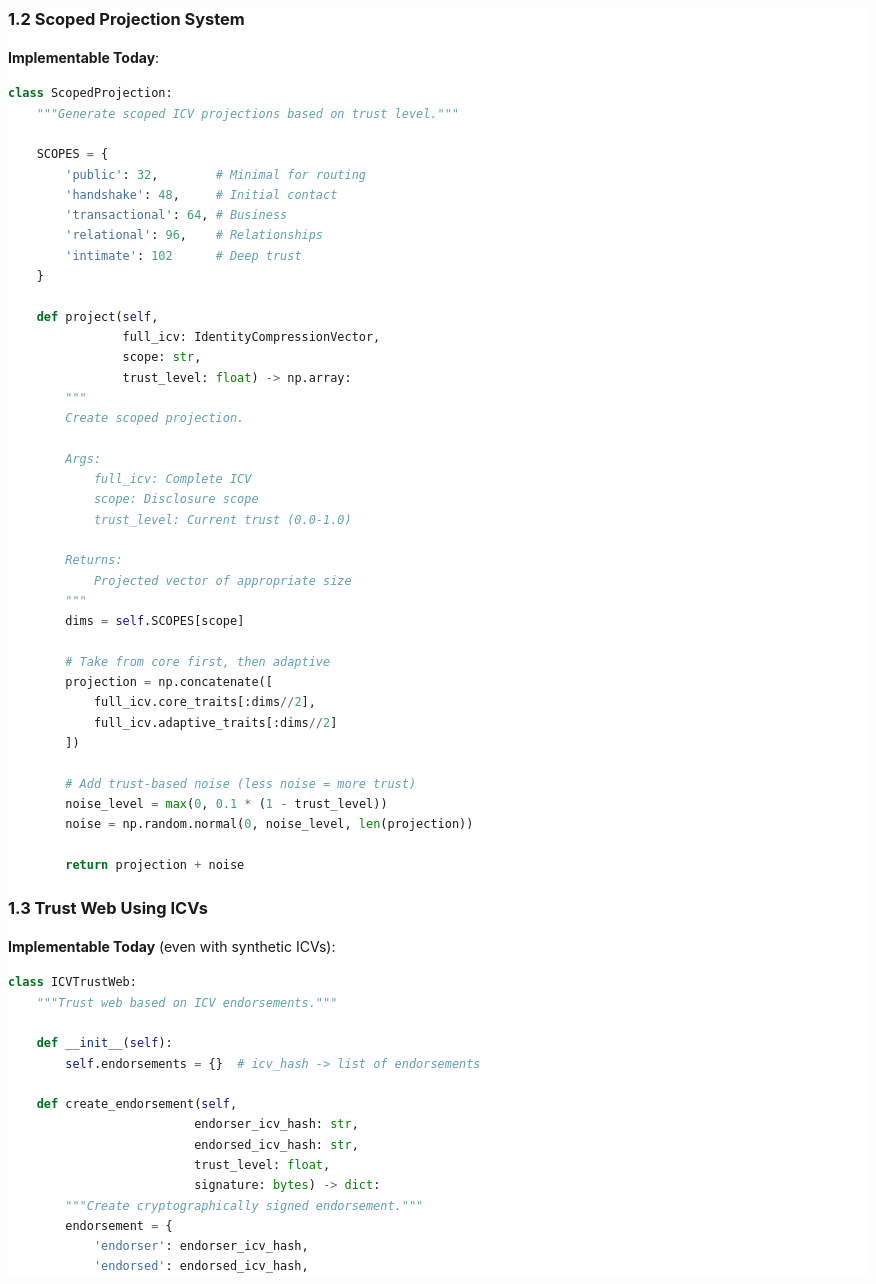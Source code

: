 ### 1.2 Scoped Projection System

**Implementable Today**:
```python
class ScopedProjection:
    """Generate scoped ICV projections based on trust level."""

    SCOPES = {
        'public': 32,        # Minimal for routing
        'handshake': 48,     # Initial contact
        'transactional': 64, # Business
        'relational': 96,    # Relationships
        'intimate': 102      # Deep trust
    }

    def project(self,
                full_icv: IdentityCompressionVector,
                scope: str,
                trust_level: float) -> np.array:
        """
        Create scoped projection.

        Args:
            full_icv: Complete ICV
            scope: Disclosure scope
            trust_level: Current trust (0.0-1.0)

        Returns:
            Projected vector of appropriate size
        """
        dims = self.SCOPES[scope]

        # Take from core first, then adaptive
        projection = np.concatenate([
            full_icv.core_traits[:dims//2],
            full_icv.adaptive_traits[:dims//2]
        ])

        # Add trust-based noise (less noise = more trust)
        noise_level = max(0, 0.1 * (1 - trust_level))
        noise = np.random.normal(0, noise_level, len(projection))

        return projection + noise
```

### 1.3 Trust Web Using ICVs

**Implementable Today** (even with synthetic ICVs):
```python
class ICVTrustWeb:
    """Trust web based on ICV endorsements."""

    def __init__(self):
        self.endorsements = {}  # icv_hash -> list of endorsements

    def create_endorsement(self,
                          endorser_icv_hash: str,
                          endorsed_icv_hash: str,
                          trust_level: float,
                          signature: bytes) -> dict:
        """Create cryptographically signed endorsement."""
        endorsement = {
            'endorser': endorser_icv_hash,
            'endorsed': endorsed_icv_hash,
```